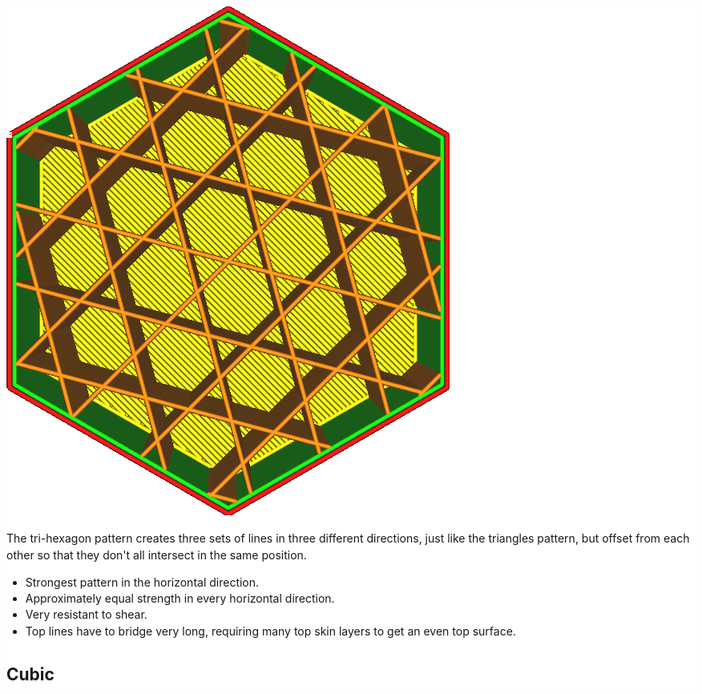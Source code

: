 ![Tri-hexagon](images/infill_pattern_trihexagon.png)

The tri-hexagon pattern creates three sets of lines in three different directions, just like the triangles pattern, but offset from each other so that they don't all intersect in the same position.
* Strongest pattern in the horizontal direction.
* Approximately equal strength in every horizontal direction.
* Very resistant to shear.
* Top lines have to bridge very long, requiring many top skin layers to get an even top surface.


Cubic
----